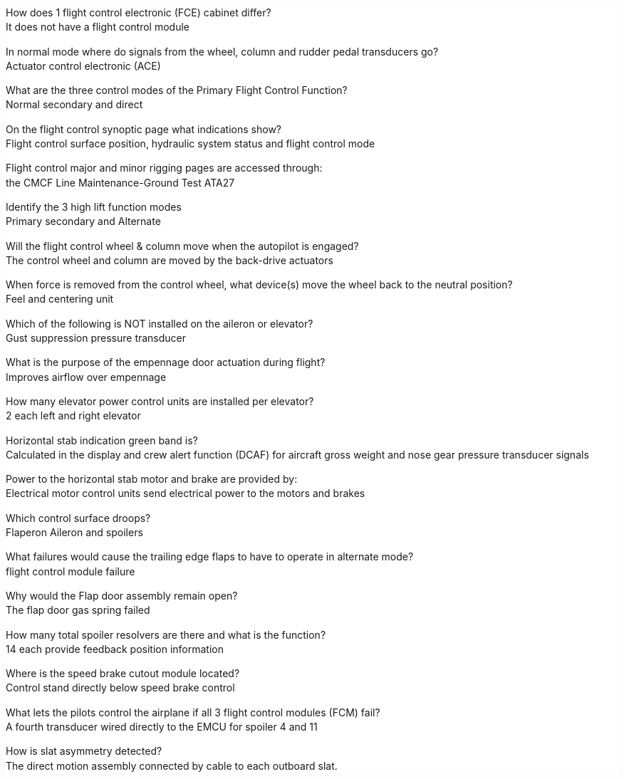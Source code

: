 How does 1 flight control electronic (FCE) cabinet differ?  
It does not have a flight control module  
  
In normal mode where do signals from the wheel, column and rudder pedal transducers go?   
Actuator control electronic (ACE)  
  
What are the three control modes of the Primary Flight Control Function?   
Normal secondary and direct  
  
On the flight control synoptic page what indications show?   
Flight control surface position, hydraulic system status and flight control mode  
  
Flight control major and minor rigging pages are accessed through:  
the CMCF Line Maintenance-Ground Test ATA27  
  
Identify the 3 high lift function modes   
Primary secondary and Alternate  
  
Will the flight control wheel & column move when the autopilot is engaged?   
The control wheel and column are moved by the back-drive actuators  
  
When force is removed from the control wheel, what device(s) move the wheel back to the neutral position?   
Feel and centering unit  
  
Which of the following is NOT installed on the aileron or elevator?   
Gust suppression pressure transducer  
  
What is the purpose of the empennage door actuation during flight?   
Improves airflow over empennage  
  
How many elevator power control units are installed per elevator?  
2 each left and right elevator  
  
Horizontal stab indication green band is?   
Calculated in the display and crew alert function (DCAF) for aircraft gross weight and nose gear pressure transducer signals  
  
Power to the horizontal stab motor and brake are provided by:  
Electrical motor control units send electrical power to the motors and brakes  
  
Which control surface droops?   
Flaperon Aileron and spoilers  
  
What failures would cause the trailing edge flaps to have to operate in alternate mode?   
flight control module failure  
  
Why would the Flap door assembly remain open?   
The flap door gas spring failed  
  
How many total spoiler resolvers are there and what is the function?   
14 each provide feedback position information  
  
Where is the speed brake cutout module located?   
Control stand directly below speed brake control  
  
What lets the pilots control the airplane if all 3 flight control modules (FCM) fail?   
A fourth transducer wired directly to the EMCU for spoiler 4 and 11  
  
How is slat asymmetry detected?   
The direct motion assembly connected by cable to each outboard slat.  
  